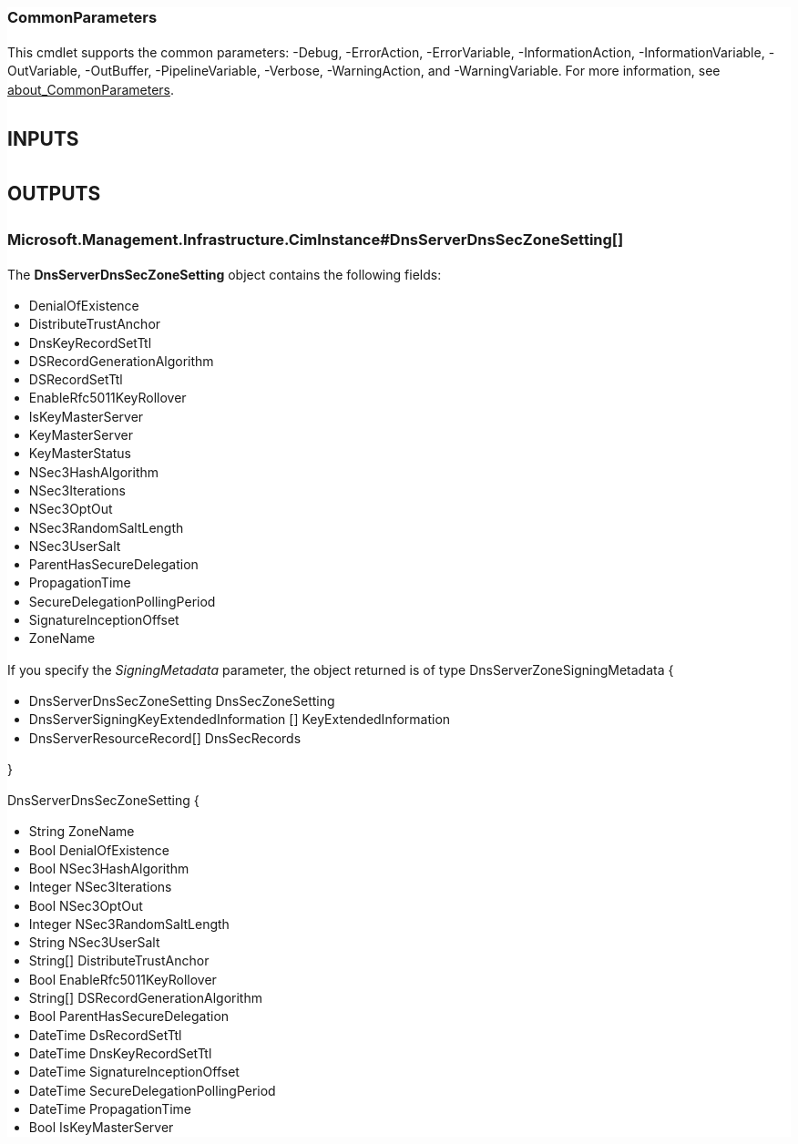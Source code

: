 ### CommonParameters
This cmdlet supports the common parameters: -Debug, -ErrorAction, -ErrorVariable, -InformationAction, -InformationVariable, -OutVariable, -OutBuffer, -PipelineVariable, -Verbose, -WarningAction, and -WarningVariable. For more information, see [about_CommonParameters](https://go.microsoft.com/fwlink/?LinkID=113216).

## INPUTS

## OUTPUTS

### Microsoft.Management.Infrastructure.CimInstance#DnsServerDnsSecZoneSetting[]
The **DnsServerDnsSecZoneSetting** object contains the following fields:

- DenialOfExistence
- DistributeTrustAnchor
- DnsKeyRecordSetTtl
- DSRecordGenerationAlgorithm
- DSRecordSetTtl
- EnableRfc5011KeyRollover
- IsKeyMasterServer
- KeyMasterServer
- KeyMasterStatus
- NSec3HashAlgorithm
- NSec3Iterations
- NSec3OptOut
- NSec3RandomSaltLength
- NSec3UserSalt
- ParentHasSecureDelegation
- PropagationTime
- SecureDelegationPollingPeriod
- SignatureInceptionOffset
- ZoneName

If you specify the *SigningMetadata* parameter, the object returned is of type DnsServerZoneSigningMetadata
{

- DnsServerDnsSecZoneSetting DnsSecZoneSetting 
- DnsServerSigningKeyExtendedInformation \[\] KeyExtendedInformation 
- DnsServerResourceRecord\[\] DnsSecRecords    

}

DnsServerDnsSecZoneSetting
{

- String ZoneName 
- Bool DenialOfExistence 
- Bool NSec3HashAlgorithm 
- Integer NSec3Iterations
- Bool NSec3OptOut 
- Integer NSec3RandomSaltLength 
- String NSec3UserSalt 
- String\[\] DistributeTrustAnchor
- Bool EnableRfc5011KeyRollover 
- String\[\] DSRecordGenerationAlgorithm 
- Bool ParentHasSecureDelegation 
- DateTime DsRecordSetTtl 
- DateTime DnsKeyRecordSetTtl 
- DateTime SignatureInceptionOffset 
- DateTime SecureDelegationPollingPeriod 
- DateTime PropagationTime 
- Bool IsKeyMasterServer 